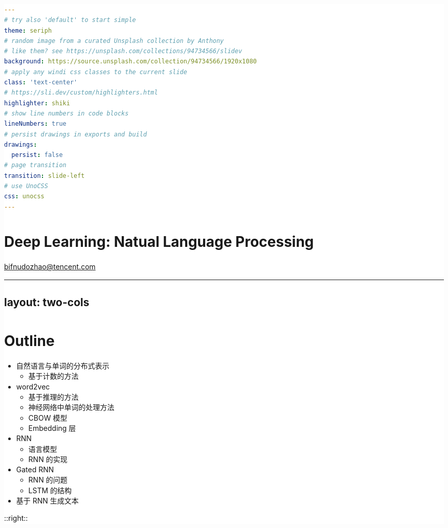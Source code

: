 ```yaml
---
# try also 'default' to start simple
theme: seriph
# random image from a curated Unsplash collection by Anthony
# like them? see https://unsplash.com/collections/94734566/slidev
background: https://source.unsplash.com/collection/94734566/1920x1080
# apply any windi css classes to the current slide
class: 'text-center'
# https://sli.dev/custom/highlighters.html
highlighter: shiki
# show line numbers in code blocks
lineNumbers: true 
# persist drawings in exports and build
drawings:
  persist: false
# page transition
transition: slide-left
# use UnoCSS
css: unocss
---
```


# Deep Learning: Natual Language Processing

bifnudozhao@tencent.com

---
layout: two-cols
---

# Outline

- 自然语言与单词的分布式表示
  - 基于计数的方法
- word2vec
  - 基于推理的方法
  - 神经网络中单词的处理方法
  - CBOW 模型
  - Embedding 层
- RNN
  - 语言模型
  - RNN 的实现
- Gated RNN
  - RNN 的问题
  - LSTM 的结构
- 基于 RNN 生成文本

::right::
